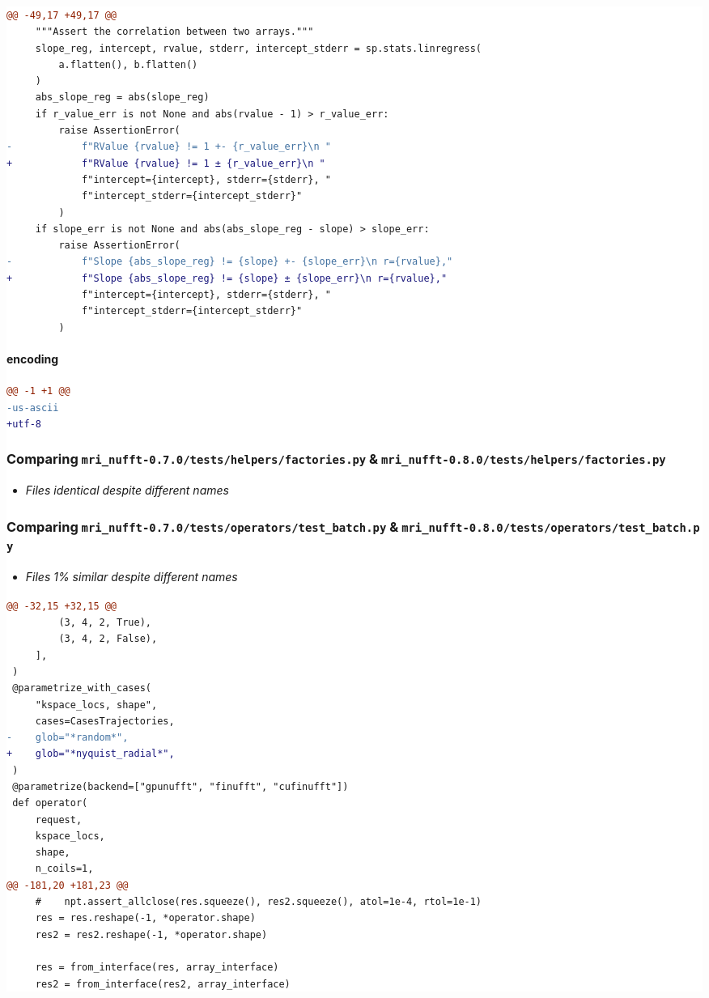 ```diff
@@ -49,17 +49,17 @@
     """Assert the correlation between two arrays."""
     slope_reg, intercept, rvalue, stderr, intercept_stderr = sp.stats.linregress(
         a.flatten(), b.flatten()
     )
     abs_slope_reg = abs(slope_reg)
     if r_value_err is not None and abs(rvalue - 1) > r_value_err:
         raise AssertionError(
-            f"RValue {rvalue} != 1 +- {r_value_err}\n "
+            f"RValue {rvalue} != 1 ± {r_value_err}\n "
             f"intercept={intercept}, stderr={stderr}, "
             f"intercept_stderr={intercept_stderr}"
         )
     if slope_err is not None and abs(abs_slope_reg - slope) > slope_err:
         raise AssertionError(
-            f"Slope {abs_slope_reg} != {slope} +- {slope_err}\n r={rvalue},"
+            f"Slope {abs_slope_reg} != {slope} ± {slope_err}\n r={rvalue},"
             f"intercept={intercept}, stderr={stderr}, "
             f"intercept_stderr={intercept_stderr}"
         )
```

#### encoding

```diff
@@ -1 +1 @@
-us-ascii
+utf-8
```

### Comparing `mri_nufft-0.7.0/tests/helpers/factories.py` & `mri_nufft-0.8.0/tests/helpers/factories.py`

 * *Files identical despite different names*

### Comparing `mri_nufft-0.7.0/tests/operators/test_batch.py` & `mri_nufft-0.8.0/tests/operators/test_batch.py`

 * *Files 1% similar despite different names*

```diff
@@ -32,15 +32,15 @@
         (3, 4, 2, True),
         (3, 4, 2, False),
     ],
 )
 @parametrize_with_cases(
     "kspace_locs, shape",
     cases=CasesTrajectories,
-    glob="*random*",
+    glob="*nyquist_radial*",
 )
 @parametrize(backend=["gpunufft", "finufft", "cufinufft"])
 def operator(
     request,
     kspace_locs,
     shape,
     n_coils=1,
@@ -181,20 +181,23 @@
     #    npt.assert_allclose(res.squeeze(), res2.squeeze(), atol=1e-4, rtol=1e-1)
     res = res.reshape(-1, *operator.shape)
     res2 = res2.reshape(-1, *operator.shape)
 
     res = from_interface(res, array_interface)
     res2 = from_interface(res2, array_interface)
```